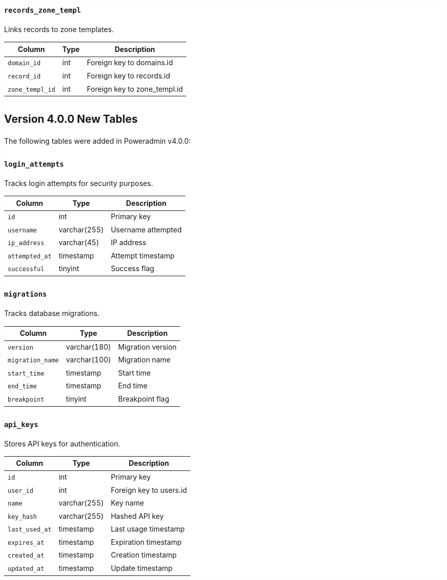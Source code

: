 ### `records_zone_templ`
Links records to zone templates.

| Column | Type | Description |
|--------|------|-------------|
| `domain_id` | int | Foreign key to domains.id |
| `record_id` | int | Foreign key to records.id |
| `zone_templ_id` | int | Foreign key to zone_templ.id |

## Version 4.0.0 New Tables

The following tables were added in Poweradmin v4.0.0:

### `login_attempts`
Tracks login attempts for security purposes.

| Column | Type | Description |
|--------|------|-------------|
| `id` | int | Primary key |
| `username` | varchar(255) | Username attempted |
| `ip_address` | varchar(45) | IP address |
| `attempted_at` | timestamp | Attempt timestamp |
| `successful` | tinyint | Success flag |

### `migrations`
Tracks database migrations.

| Column | Type | Description |
|--------|------|-------------|
| `version` | varchar(180) | Migration version |
| `migration_name` | varchar(100) | Migration name |
| `start_time` | timestamp | Start time |
| `end_time` | timestamp | End time |
| `breakpoint` | tinyint | Breakpoint flag |

### `api_keys`
Stores API keys for authentication.

| Column | Type | Description |
|--------|------|-------------|
| `id` | int | Primary key |
| `user_id` | int | Foreign key to users.id |
| `name` | varchar(255) | Key name |
| `key_hash` | varchar(255) | Hashed API key |
| `last_used_at` | timestamp | Last usage timestamp |
| `expires_at` | timestamp | Expiration timestamp |
| `created_at` | timestamp | Creation timestamp |
| `updated_at` | timestamp | Update timestamp |
